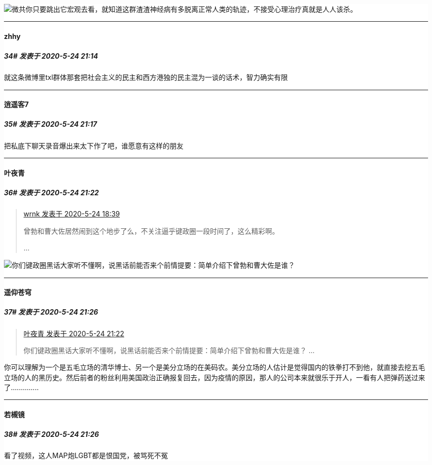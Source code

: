 
<img src="https://static.saraba1st.com/image/smiley/face2017/067.png" referrerpolicy="no-referrer">微共你只要跳出它宏观去看，就知道这群渣渣神经病有多脱离正常人类的轨迹，不接受心理治疗真就是人人该杀。


-----

####  zhhy  
##### 34#       发表于 2020-5-24 21:14


就这条微博里txl群体那套把社会主义的民主和西方港独的民主混为一谈的话术，智力确实有限


-----

####  逍遥客7  
##### 35#       发表于 2020-5-24 21:17


把私底下聊天录音爆出来太下作了吧，谁愿意有这样的朋友


-----

####  叶夜青  
##### 36#       发表于 2020-5-24 21:22


<blockquote><a href="httphttps://bbs.saraba1st.com/2b/forum.php?mod=redirect&amp;goto=findpost&amp;pid=47542450&amp;ptid=1937359" target="_blank">wrnk 发表于 2020-5-24 18:39</a>

曾勃和曹大佐居然闹到这个地步了么，不关注逼乎键政圈一段时间了，这么精彩啊。

 ...</blockquote>
<img src="https://static.saraba1st.com/image/smiley/face2017/067.png" referrerpolicy="no-referrer">你们键政圈黑话大家听不懂啊，说黑话前能否来个前情提要：简单介绍下曾勃和曹大佐是谁？


-----

####  遥仰苍穹  
##### 37#       发表于 2020-5-24 21:26


<blockquote><a href="httphttps://bbs.saraba1st.com/2b/forum.php?mod=redirect&amp;goto=findpost&amp;pid=47544016&amp;ptid=1937359" target="_blank">叶夜青 发表于 2020-5-24 21:22</a>

你们键政圈黑话大家听不懂啊，说黑话前能否来个前情提要：简单介绍下曾勃和曹大佐是谁？ ...</blockquote>
你可以理解为一个是五毛立场的清华博士、另一个是美分立场的在美码农。美分立场的人估计是觉得国内的铁拳打不到他，就直接去挖五毛立场的人的黑历史。然后前者的粉丝利用美国政治正确报复回去，因为疫情的原因，那人的公司本来就很乐于开人，一看有人把弹药送过来了..............


-----

####  若槻镜  
##### 38#       发表于 2020-5-24 21:26


看了视频，这人MAP炮LGBT都是恨国党，被骂死不冤
